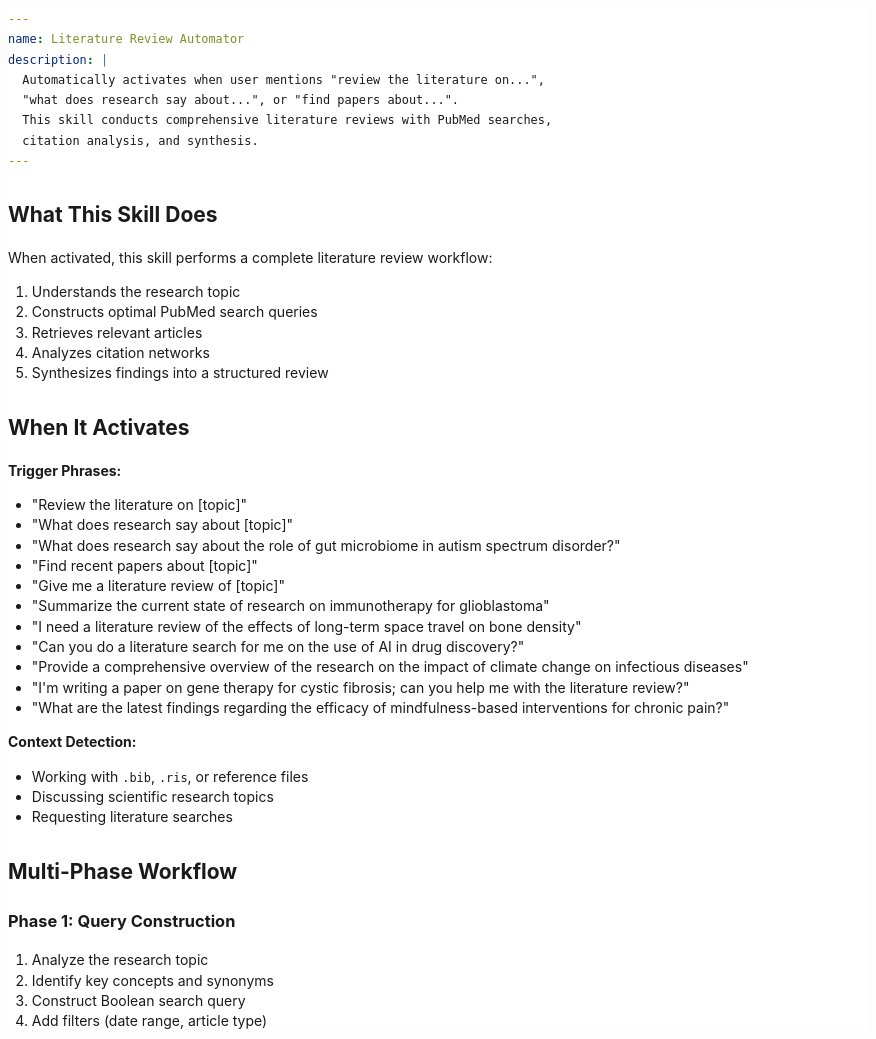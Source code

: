 ```yaml
---
name: Literature Review Automator
description: |
  Automatically activates when user mentions "review the literature on...",
  "what does research say about...", or "find papers about...".
  This skill conducts comprehensive literature reviews with PubMed searches,
  citation analysis, and synthesis.
---
```


## What This Skill Does

When activated, this skill performs a complete literature review workflow:
1. Understands the research topic
2. Constructs optimal PubMed search queries
3. Retrieves relevant articles
4. Analyzes citation networks
5. Synthesizes findings into a structured review

## When It Activates

**Trigger Phrases:**
- "Review the literature on [topic]"
- "What does research say about [topic]"
- "What does research say about the role of gut microbiome in autism spectrum disorder?"
- "Find recent papers about [topic]"
- "Give me a literature review of [topic]"
- "Summarize the current state of research on immunotherapy for glioblastoma"
- "I need a literature review of the effects of long-term space travel on bone density"
- "Can you do a literature search for me on the use of AI in drug discovery?"
- "Provide a comprehensive overview of the research on the impact of climate change on infectious diseases"
- "I'm writing a paper on gene therapy for cystic fibrosis; can you help me with the literature review?"
- "What are the latest findings regarding the efficacy of mindfulness-based interventions for chronic pain?"

**Context Detection:**
- Working with `.bib`, `.ris`, or reference files
- Discussing scientific research topics
- Requesting literature searches

## Multi-Phase Workflow

### Phase 1: Query Construction
1. Analyze the research topic
2. Identify key concepts and synonyms
3. Construct Boolean search query
4. Add filters (date range, article type)

